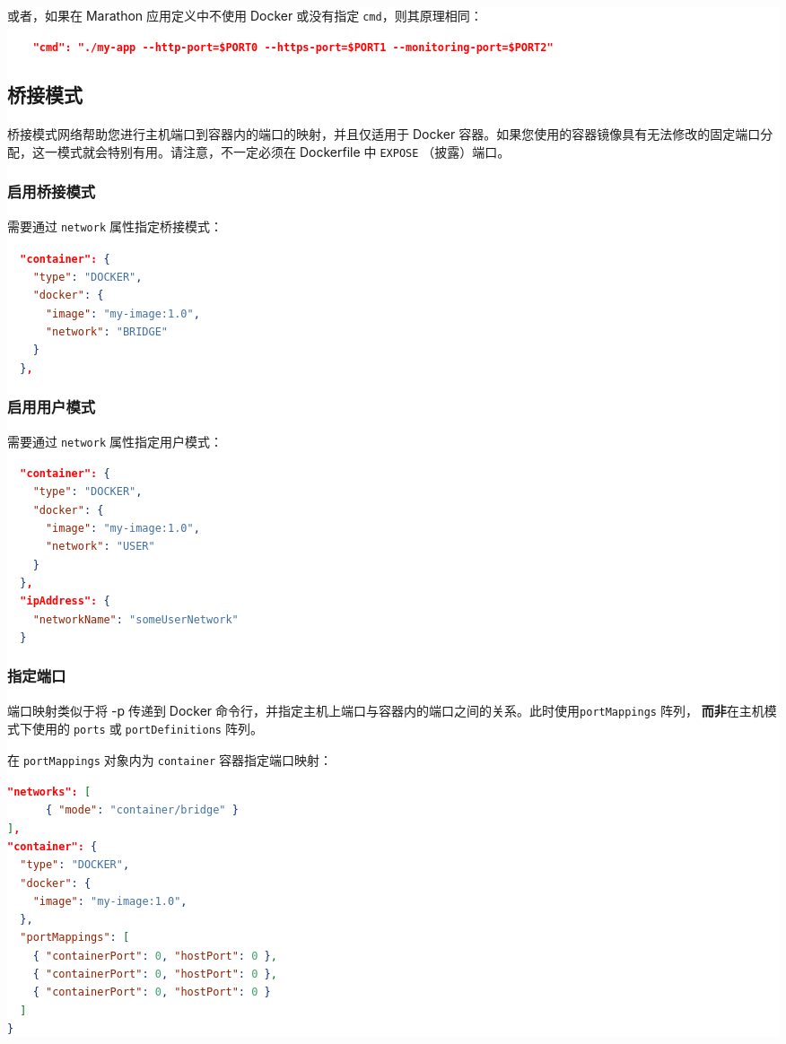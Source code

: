 或者，如果在 Marathon 应用定义中不使用 Docker 或没有指定 `cmd`，则其原理相同：

```json
    "cmd": "./my-app --http-port=$PORT0 --https-port=$PORT1 --monitoring-port=$PORT2"
```

## 桥接模式

桥接模式网络帮助您进行主机端口到容器内的端口的映射，并且仅适用于 Docker 容器。如果您使用的容器镜像具有无法修改的固定端口分配，这一模式就会特别有用。请注意，不一定必须在 Dockerfile 中 `EXPOSE` （披露）端口。

### 启用桥接模式

需要通过 `network` 属性指定桥接模式：

```json
  "container": {
    "type": "DOCKER",
    "docker": {
      "image": "my-image:1.0",
      "network": "BRIDGE"
    }
  },
```

### 启用用户模式

需要通过 `network` 属性指定用户模式：

```json
  "container": {
    "type": "DOCKER",
    "docker": {
      "image": "my-image:1.0",
      "network": "USER"
    }
  },
  "ipAddress": {
    "networkName": "someUserNetwork"
  }
```

### 指定端口

端口映射类似于将 -p 传递到 Docker 命令行，并指定主机上端口与容器内的端口之间的关系。此时使用`portMappings` 阵列， **而非**在主机模式下使用的 `ports` 或 `portDefinitions` 阵列。

在 `portMappings` 对象内为 `container` 容器指定端口映射：

```json
"networks": [
      { "mode": "container/bridge" }
],
"container": {
  "type": "DOCKER",
  "docker": {
    "image": "my-image:1.0",
  },
  "portMappings": [
    { "containerPort": 0, "hostPort": 0 },
    { "containerPort": 0, "hostPort": 0 },
    { "containerPort": 0, "hostPort": 0 }
  ]
}
```
